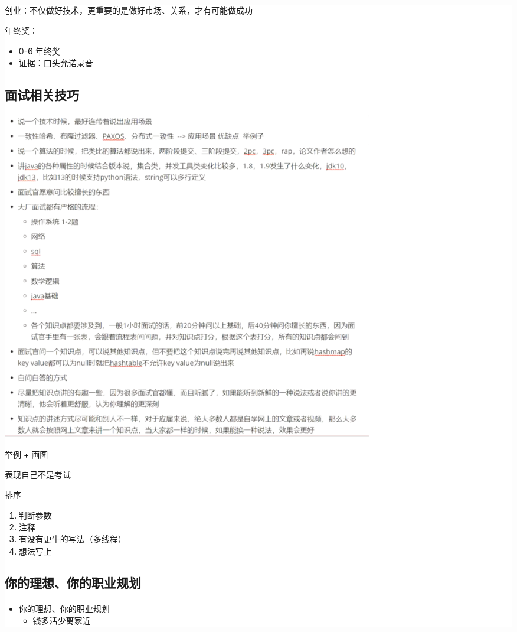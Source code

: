 创业：不仅做好技术，更重要的是做好市场、关系，才有可能做成功

年终奖：
- 0-6 年终奖
- 证据：口头允诺录音


## 面试相关技巧

![](./img/描述.PNG)

举例 + 画图

表现自己不是考试

排序
1. 判断参数
2. 注释
3. 有没有更牛的写法（多线程）
4. 想法写上

## 你的理想、你的职业规划

- 你的理想、你的职业规划
    - 钱多活少离家近
